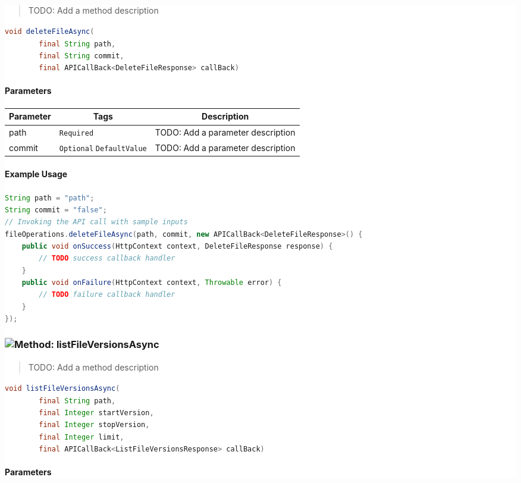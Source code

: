> TODO: Add a method description


```java
void deleteFileAsync(
        final String path,
        final String commit,
        final APICallBack<DeleteFileResponse> callBack)
```

#### Parameters

| Parameter | Tags | Description |
|-----------|------|-------------|
| path |  ``` Required ```  | TODO: Add a parameter description |
| commit |  ``` Optional ```  ``` DefaultValue ```  | TODO: Add a parameter description |


#### Example Usage

```java
String path = "path";
String commit = "false";
// Invoking the API call with sample inputs
fileOperations.deleteFileAsync(path, commit, new APICallBack<DeleteFileResponse>() {
    public void onSuccess(HttpContext context, DeleteFileResponse response) {
        // TODO success callback handler
    }
    public void onFailure(HttpContext context, Throwable error) {
        // TODO failure callback handler
    }
});

```


### <a name="list_file_versions_async"></a>![Method: ](https://apidocs.io/img/method.png "io.cloudfs.controllers.FileOperationsController.listFileVersionsAsync") listFileVersionsAsync

> TODO: Add a method description


```java
void listFileVersionsAsync(
        final String path,
        final Integer startVersion,
        final Integer stopVersion,
        final Integer limit,
        final APICallBack<ListFileVersionsResponse> callBack)
```

#### Parameters
